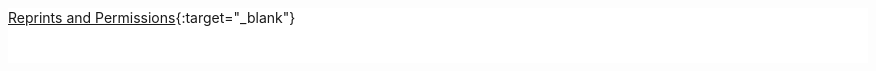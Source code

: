 [Reprints and Permissions](https://s100.copyright.com/AppDispatchServlet?title=Comparative%20genomics%20of%20chemosensory%20protein%20genes%20reveals%20rapid%20evolution%20and%20positive%20selection%20in%20ant-specific%20duplicates&author=J%20Kulmuni%20et%20al&contentID=10.1038%2Fhdy.2012.122&copyright=The%20Genetics%20Society&publication=0018-067X&publicationDate=2013-02-13&publisherName=SpringerNature&orderBeanReset=true){:target="_blank"}

<br />
